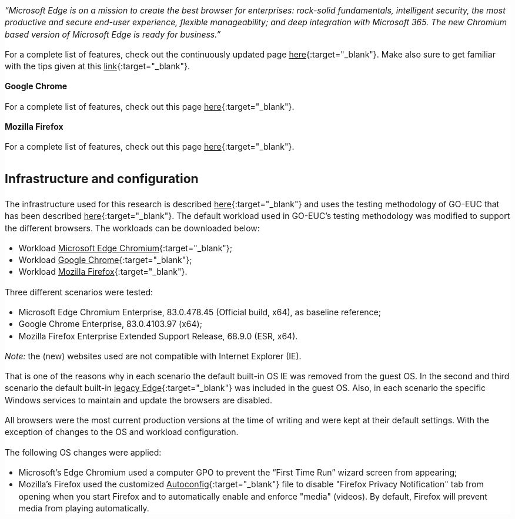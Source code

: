   <i>“Microsoft Edge is on a mission to create the best browser for enterprises: rock-solid fundamentals, intelligent security, the most productive and secure end-user experience, flexible manageability; and deep integration with Microsoft 365. The new Chromium based version of Microsoft Edge is ready for business.”</i>
</p>

For a complete list of features, check out the continuously updated page [here](https://www.microsoftedgeinsider.com/en-us/whats-new){:target="_blank"}.
Make also sure to get familiar with the tips given at this [link](https://microsoftedgetips.microsoft.com/en-us/all/?source=support){:target="_blank"}.

**Google Chrome**

For a complete list of features, check out this page [here](https://chromeenterprise.google/browser){:target="_blank"}.

**Mozilla Firefox**

For a complete list of features, check out this page [here](https://www.mozilla.org/en-US/firefox/enterprise){:target="_blank"}.

## Infrastructure and configuration
The infrastructure used for this research is described [here]({{site.baseurl}}/architecture-and-hardware-setup-overview-2018){:target="_blank"} and uses the testing methodology of GO-EUC that has been described [here]({{site.baseurl}}/insight-in-the-testing-methodology-2020){:target="_blank"}. The default workload used in GO-EUC’s testing methodology was modified to support the different browsers. The workloads can be downloaded below:

  * Workload [Microsoft Edge Chromium](https://github.com/RyanBijkerk/go-euc-workloads/raw/master/KnowledgeWorker_v2005.1_edge.lgs){:target="_blank"};
  * Workload [Google Chrome](https://github.com/RyanBijkerk/go-euc-workloads/raw/master/KnowledgeWorker_v2005.1_chrome.lgs){:target="_blank"};
  * Workload [Mozilla Firefox](https://github.com/RyanBijkerk/go-euc-workloads/raw/master/KnowledgeWorker_v2005.1_firefox.lgs){:target="_blank"}.

Three different scenarios were tested:

  * Microsoft Edge Chromium Enterprise, 83.0.478.45 (Official build, x64), as baseline reference;
  * Google Chrome Enterprise, 83.0.4103.97 (x64);
  * Mozilla Firefox Enterprise Extended Support Release, 68.9.0 (ESR, x64).

*Note:* the (new) websites used are not compatible with Internet Explorer (IE).

That is one of the reasons why in each scenario the default built-in OS IE was removed from the guest OS. In the second and third scenario the default built-in [legacy Edge](https://support.microsoft.com/en-us/help/4533505/what-is-microsoft-edge-legacy){:target="_blank"} was included in the guest OS. Also, in each scenario the specific Windows services to maintain and update the browsers are disabled.

All browsers were the most current production versions at the time of writing and were kept at their default settings. With the exception of changes to the OS and workload configuration.

The following OS changes were applied:

  * Microsoft’s Edge Chromium used a computer GPO to prevent the “First Time Run” wizard screen from appearing;
  * Mozilla’s Firefox used the customized [Autoconfig](https://support.mozilla.org/en-US/kb/customizing-firefox-using-autoconfig){:target="_blank"} file to disable "Firefox Privacy Notification" tab from opening when you start Firefox and to automatically enable and enforce "media" (videos). By default, Firefox will prevent media from playing automatically.
